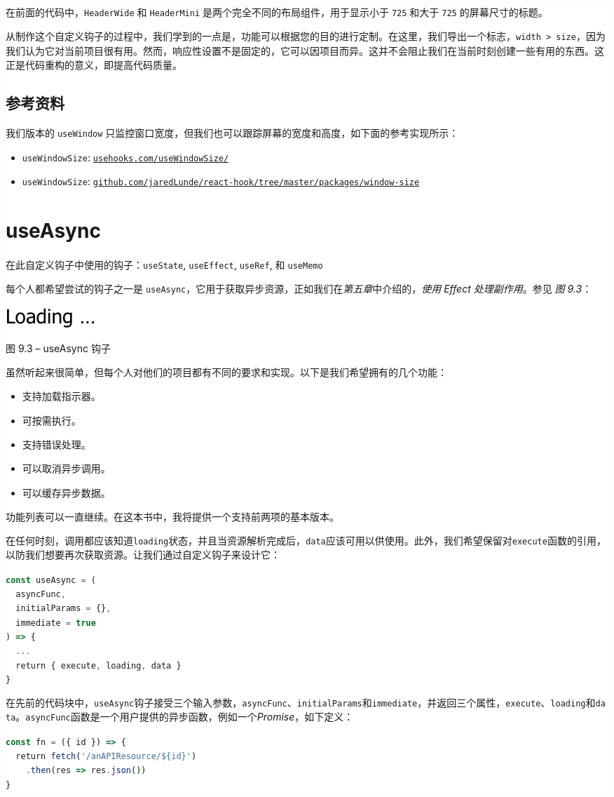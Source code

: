 在前面的代码中，`HeaderWide` 和 `HeaderMini` 是两个完全不同的布局组件，用于显示小于 `725` 和大于 `725` 的屏幕尺寸的标题。

从制作这个自定义钩子的过程中，我们学到的一点是，功能可以根据您的目的进行定制。在这里，我们导出一个标志，`width > size`，因为我们认为它对当前项目很有用。然而，响应性设置不是固定的，它可以因项目而异。这并不会阻止我们在当前时刻创建一些有用的东西。这正是代码重构的意义，即提高代码质量。

## 参考资料

我们版本的 `useWindow` 只监控窗口宽度，但我们也可以跟踪屏幕的宽度和高度，如下面的参考实现所示：

+   `useWindowSize`: [`usehooks.com/useWindowSize/`](https://usehooks.com/useWindowSize/)

+   `useWindowSize`: [`github.com/jaredLunde/react-hook/tree/master/packages/window-size`](https://github.com/jaredLunde/react-hook/tree/master/packages/window-size)

# useAsync

在此自定义钩子中使用的钩子：`useState`, `useEffect`, `useRef`, 和 `useMemo`

每个人都希望尝试的钩子之一是 `useAsync`，它用于获取异步资源，正如我们在*第五章*中介绍的，*使用 Effect 处理副作用*。参见 *图 9.3*：

![Figure 9.3 – useAsync 钩子](img/Figure_9.3_B17963.jpg)

图 9.3 – useAsync 钩子

虽然听起来很简单，但每个人对他们的项目都有不同的要求和实现。以下是我们希望拥有的几个功能：

+   支持加载指示器。

+   可按需执行。

+   支持错误处理。

+   可以取消异步调用。

+   可以缓存异步数据。

功能列表可以一直继续。在这本书中，我将提供一个支持前两项的基本版本。

在任何时刻，调用都应该知道`loading`状态，并且当资源解析完成后，`data`应该可用以供使用。此外，我们希望保留对`execute`函数的引用，以防我们想要再次获取资源。让我们通过自定义钩子来设计它：

```js
const useAsync = (
  asyncFunc, 
  initialParams = {},
  immediate = true
) => {
  ...
  return { execute, loading, data }
}
```

在先前的代码块中，`useAsync`钩子接受三个输入参数，`asyncFunc`、`initialParams`和`immediate`，并返回三个属性，`execute`、`loading`和`data`。`asyncFunc`函数是一个用户提供的异步函数，例如一个*Promise*，如下定义：

```js
const fn = ({ id }) => {
  return fetch('/anAPIResource/${id}')
    .then(res => res.json())
}
```
